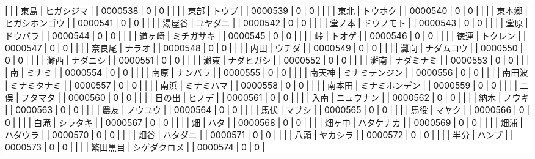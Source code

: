 |  |  | 東島 | ヒガシジマ |  | 0000538 | 0 | 0 |
|  |  | 東部 | トウブ |  | 0000539 | 0 | 0 |
|  |  | 東北 | トウホク |  | 0000540 | 0 | 0 |
|  |  | 東本郷 | ヒガシホンゴウ |  | 0000541 | 0 | 0 |
|  |  | 湯屋谷 | ユヤダニ |  | 0000542 | 0 | 0 |
|  |  | 堂ノ本 | ドウノモト |  | 0000543 | 0 | 0 |
|  |  | 堂原 | ドウバラ |  | 0000544 | 0 | 0 |
|  |  | 道ヶ崎 | ミチガサキ |  | 0000545 | 0 | 0 |
|  |  | 峠 | トオゲ |  | 0000546 | 0 | 0 |
|  |  | 徳連 | トクレン |  | 0000547 | 0 | 0 |
|  |  | 奈良尾 | ナラオ |  | 0000548 | 0 | 0 |
|  |  | 内田 | ウチダ |  | 0000549 | 0 | 0 |
|  |  | 灘向 | ナダムコウ |  | 0000550 | 0 | 0 |
|  |  | 灘西 | ナダニシ |  | 0000551 | 0 | 0 |
|  |  | 灘東 | ナダヒガシ |  | 0000552 | 0 | 0 |
|  |  | 灘南 | ナダミナミ |  | 0000553 | 0 | 0 |
|  |  | 南 | ミナミ |  | 0000554 | 0 | 0 |
|  |  | 南原 | ナンバラ |  | 0000555 | 0 | 0 |
|  |  | 南天神 | ミナミテンジン |  | 0000556 | 0 | 0 |
|  |  | 南田波 | ミナミタナミ |  | 0000557 | 0 | 0 |
|  |  | 南浜 | ミナミハマ |  | 0000558 | 0 | 0 |
|  |  | 南本田 | ミナミホンデン |  | 0000559 | 0 | 0 |
|  |  | 二俣 | フタマタ |  | 0000560 | 0 | 0 |
|  |  | 日の出 | ヒノデ |  | 0000561 | 0 | 0 |
|  |  | 入南 | ニュウナン |  | 0000562 | 0 | 0 |
|  |  | 納木 | ノウキ |  | 0000563 | 0 | 0 |
|  |  | 農友 | ノウユウ |  | 0000564 | 0 | 0 |
|  |  | 馬伏 | マブシ |  | 0000565 | 0 | 0 |
|  |  | 馬役 | マヤク |  | 0000566 | 0 | 0 |
|  |  | 白滝 | シラタキ |  | 0000567 | 0 | 0 |
|  |  | 畑 | ハタ |  | 0000568 | 0 | 0 |
|  |  | 畑ヶ中 | ハタケナカ |  | 0000569 | 0 | 0 |
|  |  | 畑浦 | ハダウラ |  | 0000570 | 0 | 0 |
|  |  | 畑谷 | ハタダニ |  | 0000571 | 0 | 0 |
|  |  | 八頭 | ヤカシラ |  | 0000572 | 0 | 0 |
|  |  | 半分 | ハンブ |  | 0000573 | 0 | 0 |
|  |  | 繁田黒目 | シゲダクロメ |  | 0000574 | 0 | 0 |